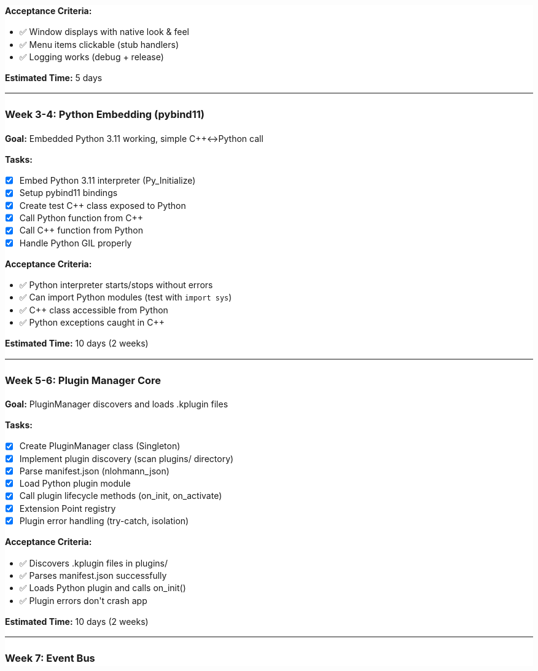 **Acceptance Criteria:**
- ✅ Window displays with native look & feel
- ✅ Menu items clickable (stub handlers)
- ✅ Logging works (debug + release)

**Estimated Time:** 5 days

---

### Week 3-4: Python Embedding (pybind11)

**Goal:** Embedded Python 3.11 working, simple C++↔Python call

**Tasks:**
- [x] Embed Python 3.11 interpreter (Py_Initialize)
- [x] Setup pybind11 bindings
- [x] Create test C++ class exposed to Python
- [x] Call Python function from C++
- [x] Call C++ function from Python
- [x] Handle Python GIL properly

**Acceptance Criteria:**
- ✅ Python interpreter starts/stops without errors
- ✅ Can import Python modules (test with `import sys`)
- ✅ C++ class accessible from Python
- ✅ Python exceptions caught in C++

**Estimated Time:** 10 days (2 weeks)

---

### Week 5-6: Plugin Manager Core

**Goal:** PluginManager discovers and loads .kplugin files

**Tasks:**
- [x] Create PluginManager class (Singleton)
- [x] Implement plugin discovery (scan plugins/ directory)
- [x] Parse manifest.json (nlohmann_json)
- [x] Load Python plugin module
- [x] Call plugin lifecycle methods (on_init, on_activate)
- [x] Extension Point registry
- [x] Plugin error handling (try-catch, isolation)

**Acceptance Criteria:**
- ✅ Discovers .kplugin files in plugins/
- ✅ Parses manifest.json successfully
- ✅ Loads Python plugin and calls on_init()
- ✅ Plugin errors don't crash app

**Estimated Time:** 10 days (2 weeks)

---

### Week 7: Event Bus
